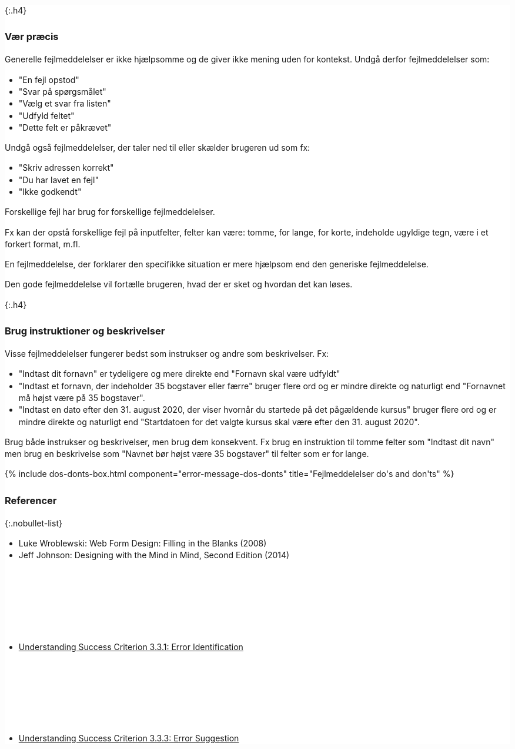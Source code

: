 {:.h4}
### Vær præcis

Generelle fejlmeddelelser er ikke hjælpsomme og de giver ikke mening uden for kontekst. Undgå derfor fejlmeddelelser som:

* "En fejl opstod"
* "Svar på spørgsmålet"
* "Vælg et svar fra listen"
* "Udfyld feltet"
* "Dette felt er påkrævet"

Undgå også fejlmeddelelser, der taler ned til eller skælder brugeren ud som fx:

* "Skriv adressen korrekt"
* "Du har lavet en fejl"
* "Ikke godkendt"

Forskellige fejl har brug for forskellige fejlmeddelelser.

Fx kan der opstå forskellige fejl på inputfelter, felter kan være: tomme, for lange, for korte, indeholde ugyldige tegn, være i et forkert format, m.fl.

En fejlmeddelelse, der forklarer den specifikke situation er mere hjælpsom end den generiske fejlmeddelelse.

Den gode fejlmeddelelse vil fortælle brugeren, hvad der er sket og hvordan det kan løses.

{:.h4}
### Brug instruktioner og beskrivelser

Visse fejlmeddelelser fungerer bedst som instrukser og andre som beskrivelser. Fx:

* "Indtast dit fornavn" er tydeligere og mere direkte end "Fornavn skal være udfyldt"
* "Indtast et fornavn, der indeholder 35 bogstaver eller færre" bruger flere ord og er  mindre direkte og naturligt end "Fornavnet må højst være på 35 bogstaver".
* "Indtast en dato efter den 31. august 2020, der viser hvornår du startede på det pågældende kursus" bruger flere ord og er mindre direkte og naturligt end "Startdatoen for det valgte kursus skal være efter den 31. august 2020".

Brug både instrukser og beskrivelser, men brug dem konsekvent. Fx brug en instruktion til tomme felter som "Indtast dit navn" men brug en beskrivelse som "Navnet bør højst være 35 bogstaver" til felter som er for lange.


{% include dos-donts-box.html component="error-message-dos-donts" title="Fejlmeddelelser do's and don'ts" %}

### Referencer

{:.nobullet-list}
- Luke Wroblewski: Web Form Design: Filling in the Blanks (2008)
- Jeff Johnson: Designing with the Mind in Mind, Second Edition (2014)
- <a href="https://www.w3.org/WAI/WCAG21/Understanding/error-identification.html" class="icon-link">Understanding Success Criterion 3.3.1: Error Identification<svg class="icon-svg" focusable="false" aria-hidden="true"><use xlink:href="#open-in-new"></use></svg></a>
- <a href="https://www.w3.org/WAI/WCAG21/Understanding/error-suggestion" class="icon-link">Understanding Success Criterion 3.3.3: Error Suggestion<svg class="icon-svg" focusable="false" aria-hidden="true"><use xlink:href="#open-in-new"></use></svg></a>
